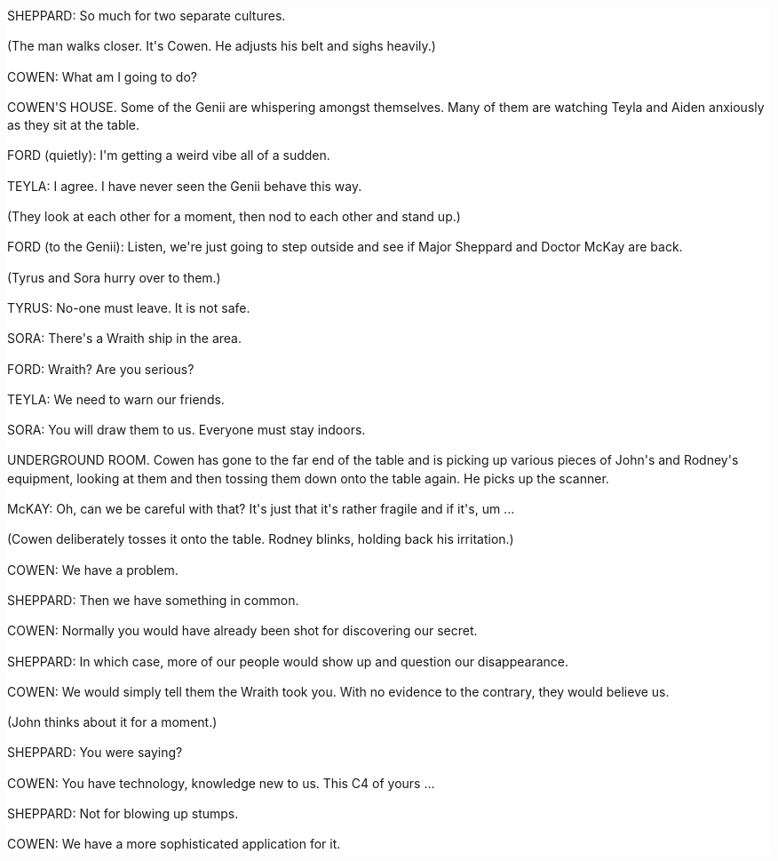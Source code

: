 SHEPPARD: So much for two separate cultures.  
  
(The man walks closer. It's Cowen. He adjusts his belt and sighs heavily.)  
  
COWEN: What am I going to do?  
  
  
COWEN'S HOUSE. Some of the Genii are whispering amongst themselves. Many of
them are watching Teyla and Aiden anxiously as they sit at the table.  
  
FORD (quietly): I'm getting a weird vibe all of a sudden.  
  
TEYLA: I agree. I have never seen the Genii behave this way.  
  
(They look at each other for a moment, then nod to each other and stand up.)  
  
FORD (to the Genii): Listen, we're just going to step outside and see if Major
Sheppard and Doctor McKay are back.  
  
(Tyrus and Sora hurry over to them.)  
  
TYRUS: No-one must leave. It is not safe.  
  
SORA: There's a Wraith ship in the area.  
  
FORD: Wraith? Are you serious?  
  
TEYLA: We need to warn our friends.  
  
SORA: You will draw them to us. Everyone must stay indoors.  
  
  
UNDERGROUND ROOM. Cowen has gone to the far end of the table and is picking up
various pieces of John's and Rodney's equipment, looking at them and then
tossing them down onto the table again. He picks up the scanner.  
  
McKAY: Oh, can we be careful with that? It's just that it's rather fragile and
if it's, um ...  
  
(Cowen deliberately tosses it onto the table. Rodney blinks, holding back his
irritation.)  
  
COWEN: We have a problem.  
  
SHEPPARD: Then we have something in common.  
  
COWEN: Normally you would have already been shot for discovering our secret.  
  
SHEPPARD: In which case, more of our people would show up and question our
disappearance.  
  
COWEN: We would simply tell them the Wraith took you. With no evidence to the
contrary, they would believe us.  
  
(John thinks about it for a moment.)  
  
SHEPPARD: You were saying?  
  
COWEN: You have technology, knowledge new to us. This C4 of yours ...  
  
SHEPPARD: Not for blowing up stumps.  
  
COWEN: We have a more sophisticated application for it.  
  